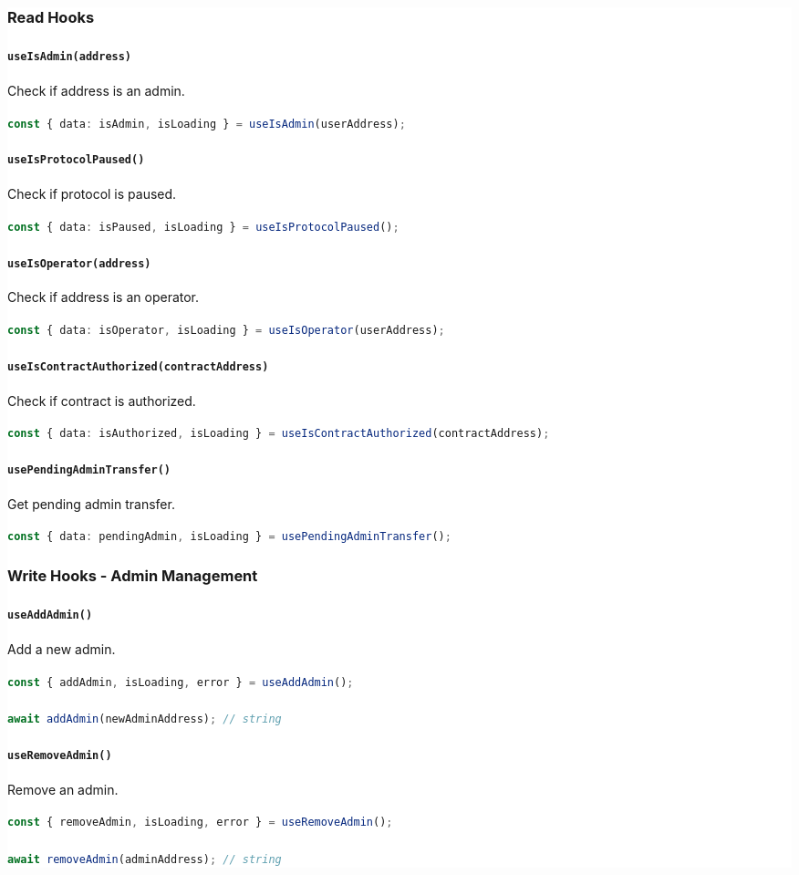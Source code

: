 ### Read Hooks

#### `useIsAdmin(address)`
Check if address is an admin.

```typescript
const { data: isAdmin, isLoading } = useIsAdmin(userAddress);
```

#### `useIsProtocolPaused()`
Check if protocol is paused.

```typescript
const { data: isPaused, isLoading } = useIsProtocolPaused();
```

#### `useIsOperator(address)`
Check if address is an operator.

```typescript
const { data: isOperator, isLoading } = useIsOperator(userAddress);
```

#### `useIsContractAuthorized(contractAddress)`
Check if contract is authorized.

```typescript
const { data: isAuthorized, isLoading } = useIsContractAuthorized(contractAddress);
```

#### `usePendingAdminTransfer()`
Get pending admin transfer.

```typescript
const { data: pendingAdmin, isLoading } = usePendingAdminTransfer();
```

### Write Hooks - Admin Management

#### `useAddAdmin()`
Add a new admin.

```typescript
const { addAdmin, isLoading, error } = useAddAdmin();

await addAdmin(newAdminAddress); // string
```

#### `useRemoveAdmin()`
Remove an admin.

```typescript
const { removeAdmin, isLoading, error } = useRemoveAdmin();

await removeAdmin(adminAddress); // string
```
